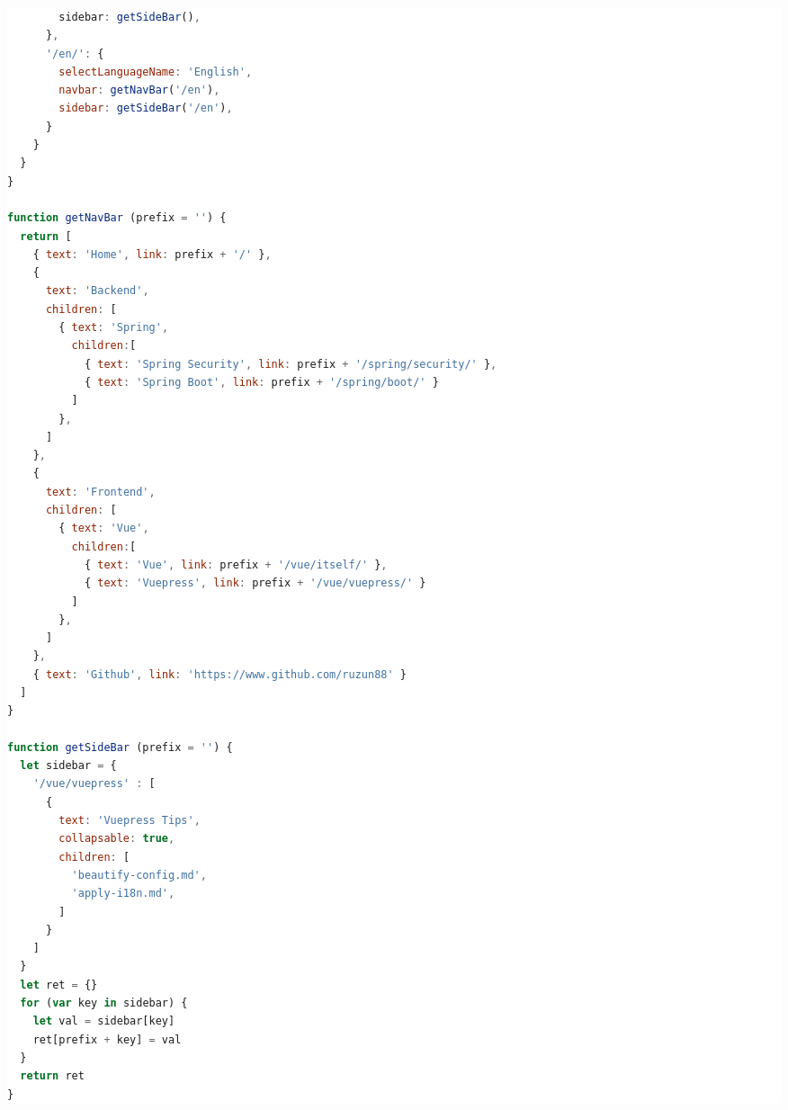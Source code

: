 ``` js
        sidebar: getSideBar(),
      },
      '/en/': {
        selectLanguageName: 'English',
        navbar: getNavBar('/en'),
        sidebar: getSideBar('/en'),
      }
    }
  }
}

function getNavBar (prefix = '') {
  return [
    { text: 'Home', link: prefix + '/' },
    {
      text: 'Backend',
      children: [
        { text: 'Spring',
          children:[
            { text: 'Spring Security', link: prefix + '/spring/security/' },
            { text: 'Spring Boot', link: prefix + '/spring/boot/' }
          ]
        },
      ]
    },
    {
      text: 'Frontend',
      children: [
        { text: 'Vue',
          children:[
            { text: 'Vue', link: prefix + '/vue/itself/' },
            { text: 'Vuepress', link: prefix + '/vue/vuepress/' }
          ]
        },
      ]
    },
    { text: 'Github', link: 'https://www.github.com/ruzun88' }
  ]
}

function getSideBar (prefix = '') {
  let sidebar = {
    '/vue/vuepress' : [
      {
        text: 'Vuepress Tips',
        collapsable: true,
        children: [
          'beautify-config.md',
          'apply-i18n.md',
        ]
      }
    ]
  }
  let ret = {}
  for (var key in sidebar) {
    let val = sidebar[key]
    ret[prefix + key] = val
  }
  return ret
}
```
